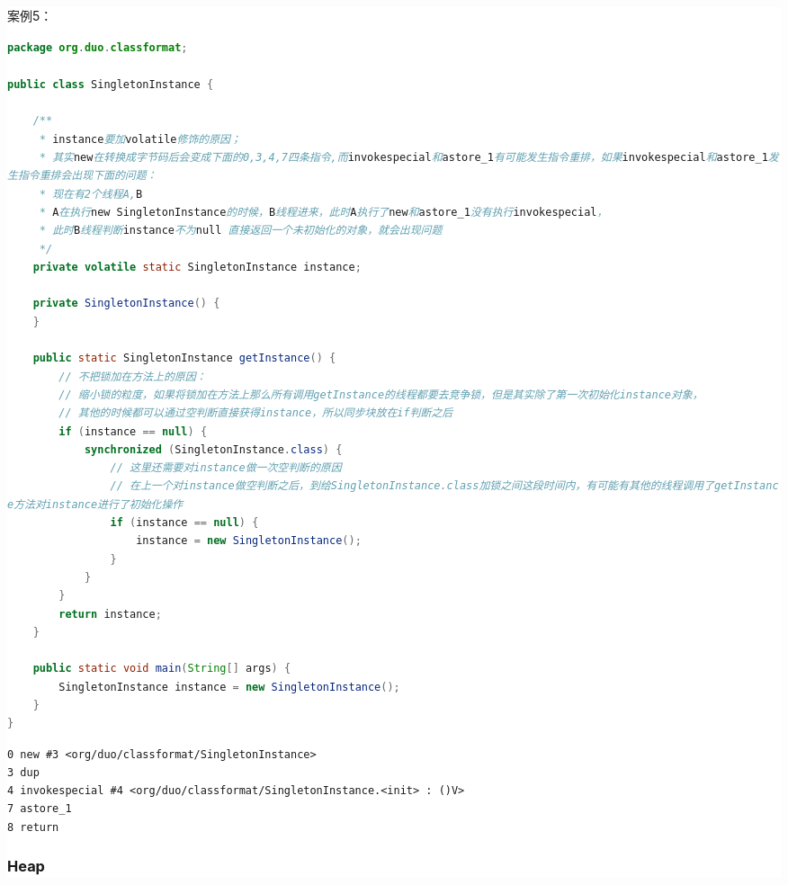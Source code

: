 案例5：

```java
package org.duo.classformat;

public class SingletonInstance {

    /**
     * instance要加volatile修饰的原因；
     * 其实new在转换成字节码后会变成下面的0,3,4,7四条指令,而invokespecial和astore_1有可能发生指令重排，如果invokespecial和astore_1发生指令重排会出现下面的问题：
     * 现在有2个线程A,B
     * A在执行new SingletonInstance的时候，B线程进来，此时A执行了new和astore_1没有执行invokespecial，
     * 此时B线程判断instance不为null 直接返回一个未初始化的对象，就会出现问题
     */
    private volatile static SingletonInstance instance;

    private SingletonInstance() {
    }

    public static SingletonInstance getInstance() {
        // 不把锁加在方法上的原因：
        // 缩小锁的粒度，如果将锁加在方法上那么所有调用getInstance的线程都要去竞争锁，但是其实除了第一次初始化instance对象，
        // 其他的时候都可以通过空判断直接获得instance，所以同步块放在if判断之后
        if (instance == null) {
            synchronized (SingletonInstance.class) {
                // 这里还需要对instance做一次空判断的原因
                // 在上一个对instance做空判断之后，到给SingletonInstance.class加锁之间这段时间内，有可能有其他的线程调用了getInstance方法对instance进行了初始化操作
                if (instance == null) {
                    instance = new SingletonInstance();
                }
            }
        }
        return instance;
    }

    public static void main(String[] args) {
        SingletonInstance instance = new SingletonInstance();
    }
}
```

```
0 new #3 <org/duo/classformat/SingletonInstance>
3 dup
4 invokespecial #4 <org/duo/classformat/SingletonInstance.<init> : ()V>
7 astore_1
8 return
```

### Heap
